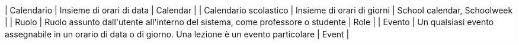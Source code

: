| Calendario           | Insieme di orari di data | Calendar  |
| Calendario scolastico      | Insieme di orari di giorni | School calendar, Schoolweek  |
| Ruolo      | Ruolo assunto dall'utente all'interno del sistema, come professore o studente | Role  |
| Evento      | Un qualsiasi evento assegnabile in un orario di data o di giorno. Una lezione è un evento particolare | Event  |
